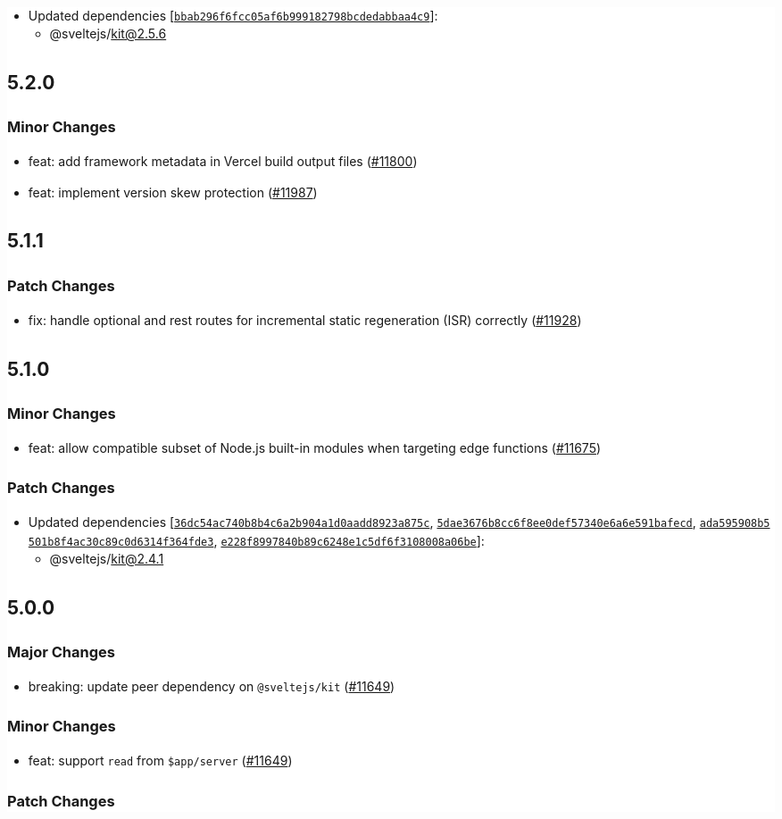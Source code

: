 - Updated dependencies [[`bbab296f6fcc05af6b999182798bcdedabbaa4c9`](https://github.com/sveltejs/kit/commit/bbab296f6fcc05af6b999182798bcdedabbaa4c9)]:
  - @sveltejs/kit@2.5.6

## 5.2.0

### Minor Changes

- feat: add framework metadata in Vercel build output files ([#11800](https://github.com/sveltejs/kit/pull/11800))

- feat: implement version skew protection ([#11987](https://github.com/sveltejs/kit/pull/11987))

## 5.1.1

### Patch Changes

- fix: handle optional and rest routes for incremental static regeneration (ISR) correctly ([#11928](https://github.com/sveltejs/kit/pull/11928))

## 5.1.0

### Minor Changes

- feat: allow compatible subset of Node.js built-in modules when targeting edge functions ([#11675](https://github.com/sveltejs/kit/pull/11675))

### Patch Changes

- Updated dependencies [[`36dc54ac740b8b4c6a2b904a1d0aadd8923a875c`](https://github.com/sveltejs/kit/commit/36dc54ac740b8b4c6a2b904a1d0aadd8923a875c), [`5dae3676b8cc6f8ee0def57340e6a6e591bafecd`](https://github.com/sveltejs/kit/commit/5dae3676b8cc6f8ee0def57340e6a6e591bafecd), [`ada595908b5501b8f4ac30c89c0d6314f364fde3`](https://github.com/sveltejs/kit/commit/ada595908b5501b8f4ac30c89c0d6314f364fde3), [`e228f8997840b89c6248e1c5df6f3108008a06be`](https://github.com/sveltejs/kit/commit/e228f8997840b89c6248e1c5df6f3108008a06be)]:
  - @sveltejs/kit@2.4.1

## 5.0.0

### Major Changes

- breaking: update peer dependency on `@sveltejs/kit` ([#11649](https://github.com/sveltejs/kit/pull/11649))

### Minor Changes

- feat: support `read` from `$app/server` ([#11649](https://github.com/sveltejs/kit/pull/11649))

### Patch Changes
